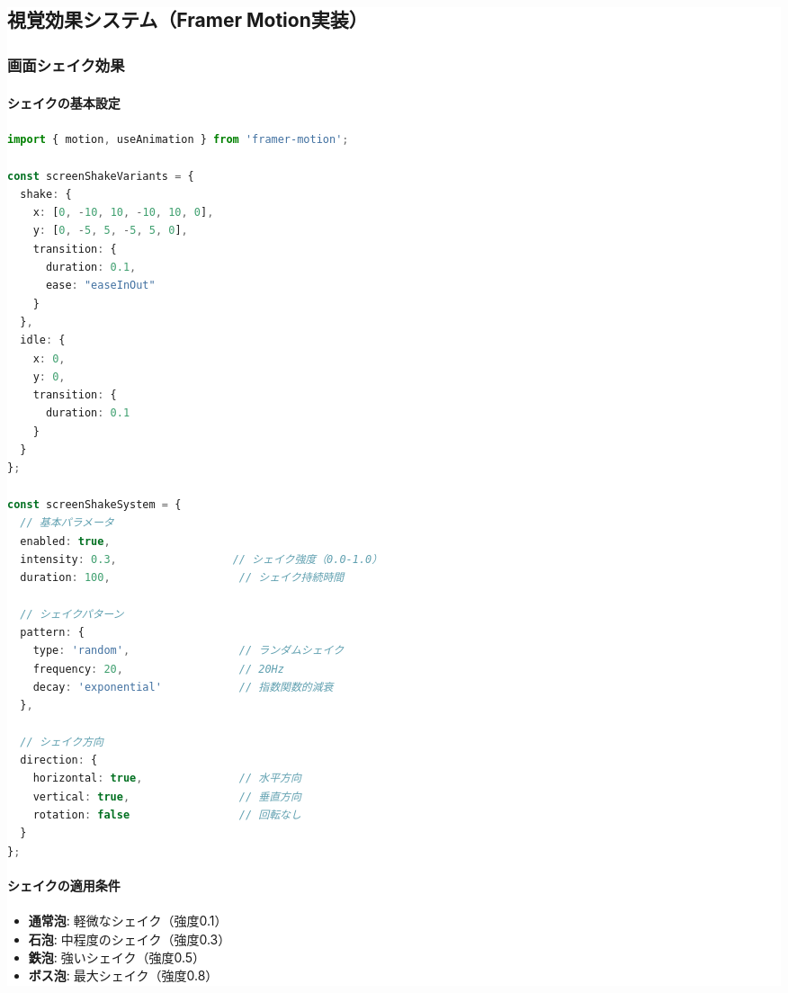 ## 視覚効果システム（Framer Motion実装）

### 画面シェイク効果

#### シェイクの基本設定
```typescript
import { motion, useAnimation } from 'framer-motion';

const screenShakeVariants = {
  shake: {
    x: [0, -10, 10, -10, 10, 0],
    y: [0, -5, 5, -5, 5, 0],
    transition: {
      duration: 0.1,
      ease: "easeInOut"
    }
  },
  idle: {
    x: 0,
    y: 0,
    transition: {
      duration: 0.1
    }
  }
};

const screenShakeSystem = {
  // 基本パラメータ
  enabled: true,
  intensity: 0.3,                  // シェイク強度（0.0-1.0）
  duration: 100,                    // シェイク持続時間
  
  // シェイクパターン
  pattern: {
    type: 'random',                 // ランダムシェイク
    frequency: 20,                  // 20Hz
    decay: 'exponential'            // 指数関数的減衰
  },
  
  // シェイク方向
  direction: {
    horizontal: true,               // 水平方向
    vertical: true,                 // 垂直方向
    rotation: false                 // 回転なし
  }
};
```

#### シェイクの適用条件
- **通常泡**: 軽微なシェイク（強度0.1）
- **石泡**: 中程度のシェイク（強度0.3）
- **鉄泡**: 強いシェイク（強度0.5）
- **ボス泡**: 最大シェイク（強度0.8）
